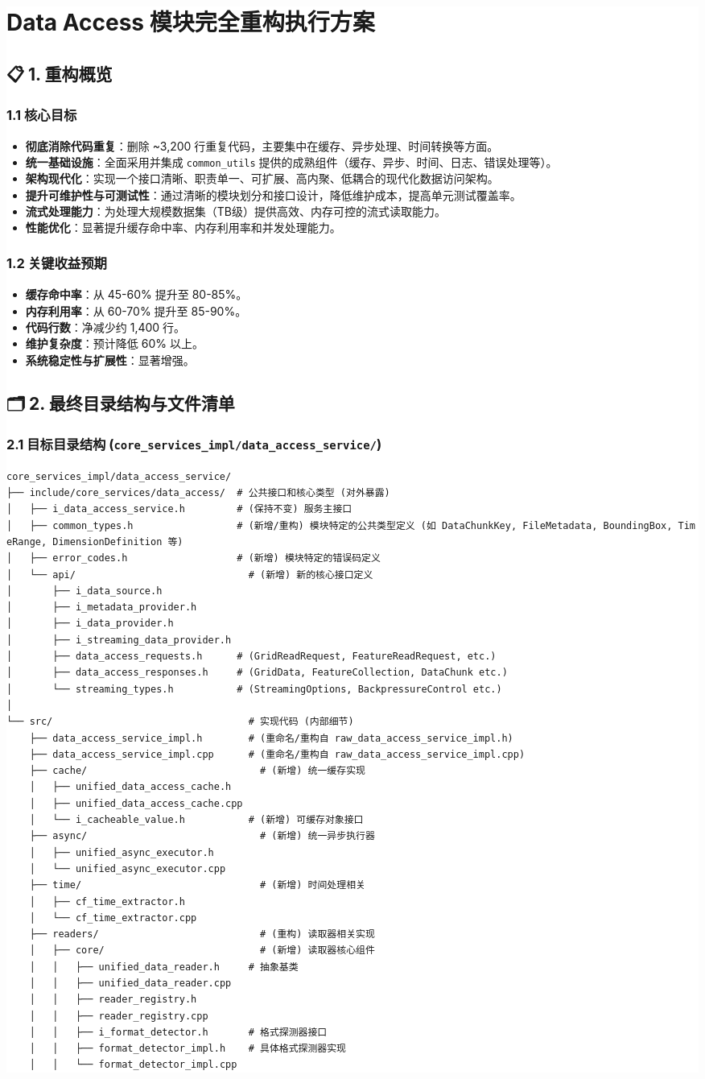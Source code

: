 # Data Access 模块完全重构执行方案

## 📋 1. 重构概览

### 1.1 核心目标
- **彻底消除代码重复**：删除 ~3,200 行重复代码，主要集中在缓存、异步处理、时间转换等方面。
- **统一基础设施**：全面采用并集成 `common_utils` 提供的成熟组件（缓存、异步、时间、日志、错误处理等）。
- **架构现代化**：实现一个接口清晰、职责单一、可扩展、高内聚、低耦合的现代化数据访问架构。
- **提升可维护性与可测试性**：通过清晰的模块划分和接口设计，降低维护成本，提高单元测试覆盖率。
- **流式处理能力**：为处理大规模数据集（TB级）提供高效、内存可控的流式读取能力。
- **性能优化**：显著提升缓存命中率、内存利用率和并发处理能力。

### 1.2 关键收益预期
- **缓存命中率**：从 45-60% 提升至 80-85%。
- **内存利用率**：从 60-70% 提升至 85-90%。
- **代码行数**：净减少约 1,400 行。
- **维护复杂度**：预计降低 60% 以上。
- **系统稳定性与扩展性**：显著增强。

## 🗂️ 2. 最终目录结构与文件清单

### 2.1 目标目录结构 (`core_services_impl/data_access_service/`)
```
core_services_impl/data_access_service/
├── include/core_services/data_access/  # 公共接口和核心类型 (对外暴露)
│   ├── i_data_access_service.h         # (保持不变) 服务主接口
│   ├── common_types.h                  # (新增/重构) 模块特定的公共类型定义 (如 DataChunkKey, FileMetadata, BoundingBox, TimeRange, DimensionDefinition 等)
│   ├── error_codes.h                   # (新增) 模块特定的错误码定义
│   └── api/                              # (新增) 新的核心接口定义
│       ├── i_data_source.h
│       ├── i_metadata_provider.h
│       ├── i_data_provider.h
│       ├── i_streaming_data_provider.h
│       ├── data_access_requests.h      # (GridReadRequest, FeatureReadRequest, etc.)
│       ├── data_access_responses.h     # (GridData, FeatureCollection, DataChunk etc.)
│       └── streaming_types.h           # (StreamingOptions, BackpressureControl etc.)
│
└── src/                                  # 实现代码 (内部细节)
    ├── data_access_service_impl.h        # (重命名/重构自 raw_data_access_service_impl.h)
    ├── data_access_service_impl.cpp      # (重命名/重构自 raw_data_access_service_impl.cpp)
    ├── cache/                              # (新增) 统一缓存实现
    │   ├── unified_data_access_cache.h
    │   ├── unified_data_access_cache.cpp
    │   └── i_cacheable_value.h           # (新增) 可缓存对象接口
    ├── async/                              # (新增) 统一异步执行器
    │   ├── unified_async_executor.h
    │   └── unified_async_executor.cpp
    ├── time/                               # (新增) 时间处理相关
    │   ├── cf_time_extractor.h
    │   └── cf_time_extractor.cpp
    ├── readers/                            # (重构) 读取器相关实现
    │   ├── core/                           # (新增) 读取器核心组件
    │   │   ├── unified_data_reader.h     # 抽象基类
    │   │   ├── unified_data_reader.cpp
    │   │   ├── reader_registry.h
    │   │   ├── reader_registry.cpp
    │   │   ├── i_format_detector.h       # 格式探测器接口
    │   │   ├── format_detector_impl.h    # 具体格式探测器实现
    │   │   └── format_detector_impl.cpp
```